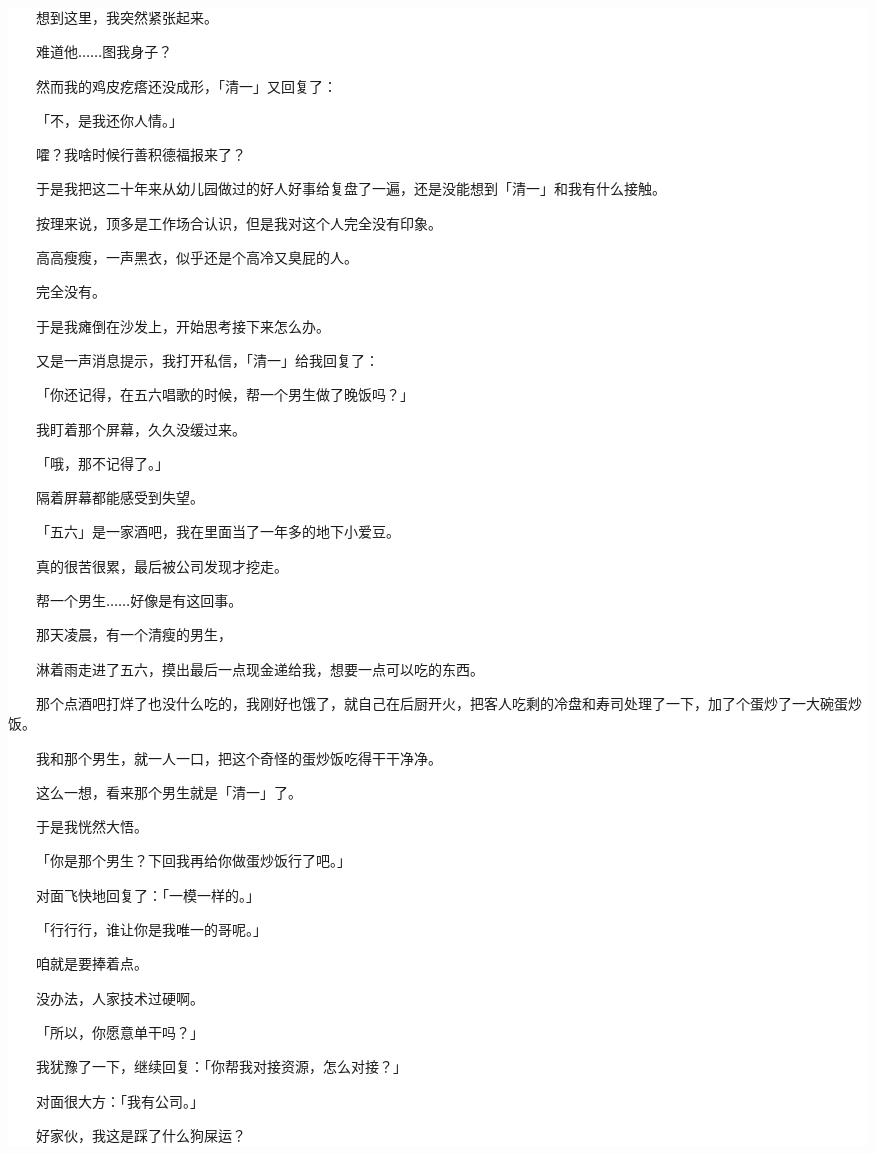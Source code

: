 &emsp;&emsp;想到这里，我突然紧张起来。  
  
&emsp;&emsp;难道他……图我身子？  
  
&emsp;&emsp;然而我的鸡皮疙瘩还没成形，「清一」又回复了：  
  
&emsp;&emsp;「不，是我还你人情。」  
  
&emsp;&emsp;嚯？我啥时候行善积德福报来了？  
  
&emsp;&emsp;于是我把这二十年来从幼儿园做过的好人好事给复盘了一遍，还是没能想到「清一」和我有什么接触。  
  
&emsp;&emsp;按理来说，顶多是工作场合认识，但是我对这个人完全没有印象。  
  
&emsp;&emsp;高高瘦瘦，一声黑衣，似乎还是个高冷又臭屁的人。  
  
&emsp;&emsp;完全没有。  
  
&emsp;&emsp;于是我瘫倒在沙发上，开始思考接下来怎么办。  
  
&emsp;&emsp;又是一声消息提示，我打开私信，「清一」给我回复了：  
  
&emsp;&emsp;「你还记得，在五六唱歌的时候，帮一个男生做了晚饭吗？」  
  
&emsp;&emsp;我盯着那个屏幕，久久没缓过来。  
  
&emsp;&emsp;「哦，那不记得了。」  
  
&emsp;&emsp;隔着屏幕都能感受到失望。  
  
&emsp;&emsp;「五六」是一家酒吧，我在里面当了一年多的地下小爱豆。  
  
&emsp;&emsp;真的很苦很累，最后被公司发现才挖走。  
  
&emsp;&emsp;帮一个男生……好像是有这回事。  
  
&emsp;&emsp;那天凌晨，有一个清瘦的男生，  
  
&emsp;&emsp;淋着雨走进了五六，摸出最后一点现金递给我，想要一点可以吃的东西。  
  
&emsp;&emsp;那个点酒吧打烊了也没什么吃的，我刚好也饿了，就自己在后厨开火，把客人吃剩的冷盘和寿司处理了一下，加了个蛋炒了一大碗蛋炒饭。  
  
&emsp;&emsp;我和那个男生，就一人一口，把这个奇怪的蛋炒饭吃得干干净净。  
  
&emsp;&emsp;这么一想，看来那个男生就是「清一」了。  
  
&emsp;&emsp;于是我恍然大悟。  
  
&emsp;&emsp;「你是那个男生？下回我再给你做蛋炒饭行了吧。」  
  
&emsp;&emsp;对面飞快地回复了：「一模一样的。」  
  
&emsp;&emsp;「行行行，谁让你是我唯一的哥呢。」  
  
&emsp;&emsp;咱就是要捧着点。  
  
&emsp;&emsp;没办法，人家技术过硬啊。  
  
&emsp;&emsp;「所以，你愿意单干吗？」  
  
&emsp;&emsp;我犹豫了一下，继续回复：「你帮我对接资源，怎么对接？」  
  
&emsp;&emsp;对面很大方：「我有公司。」  
  
&emsp;&emsp;好家伙，我这是踩了什么狗屎运？  
  